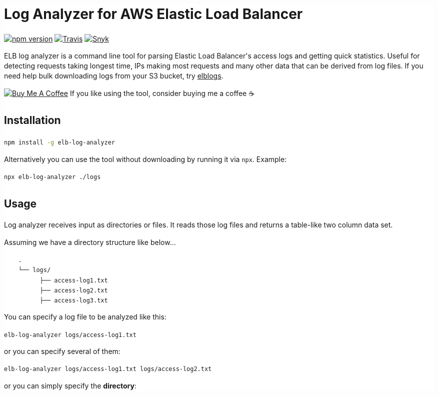 # Log Analyzer for AWS Elastic Load Balancer

[![npm version](https://badge.fury.io/js/elb-log-analyzer.svg)](https://www.npmjs.org/elb-log-analyzer)
[![Travis](https://travis-ci.org/ozantunca/elb-log-analyzer.svg?branch=master)](https://travis-ci.org/ozantunca/elb-log-analyzer)
[![Snyk](https://snyk.io/test/npm/elb-log-analyzer/badge.svg)](https://snyk.io/test/npm/elb-log-analyzer)

ELB log analyzer is a command line tool for parsing Elastic Load Balancer's access logs and getting quick statistics. Useful for detecting requests taking longest time, IPs making most requests and many other data that can be derived from log files. If you need help bulk downloading logs from your S3 bucket, try [elblogs](https://github.com/namirali/elblogs).

<a href="https://www.buymeacoffee.com/7U6J1fT" target="_blank"><img src="https://bmc-cdn.nyc3.digitaloceanspaces.com/BMC-button-images/custom_images/orange_img.png" alt="Buy Me A Coffee" style="height: auto !important;width: auto !important;" ></a> If you like using the tool, consider buying me a coffee ☕️

## Installation

```sh
npm install -g elb-log-analyzer
```

Alternatively you can use the tool without downloading by running it via `npx`. Example:
```sh
npx elb-log-analyzer ./logs
```

## Usage

Log analyzer receives input as directories or files. It reads those log files and returns a table-like two column data set.

Assuming we have a directory structure like below...

```
	.
	└── logs/
	      ├── access-log1.txt
          ├── access-log2.txt
          ├── access-log3.txt
```

You can specify a log file to be analyzed like this:

```sh
elb-log-analyzer logs/access-log1.txt
```

or you can specify several of them:

```sh
elb-log-analyzer logs/access-log1.txt logs/access-log2.txt
```

or you can simply specify the **directory**:
